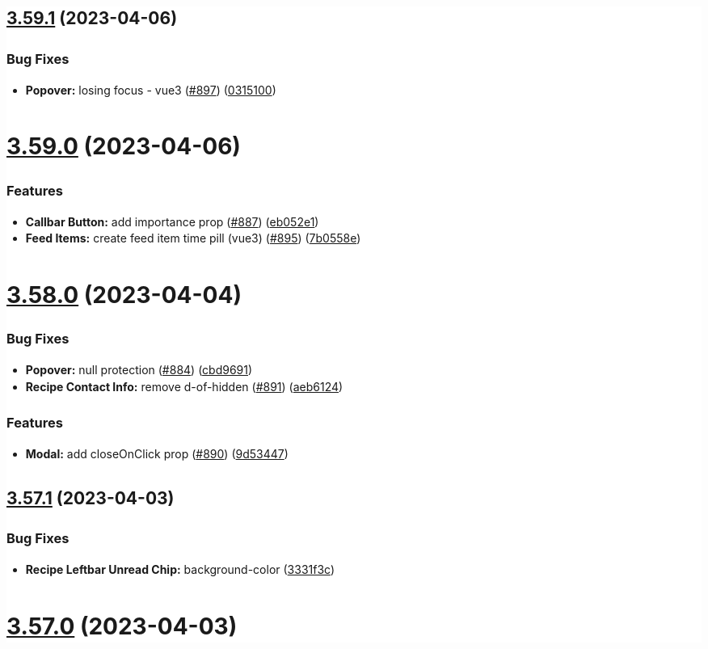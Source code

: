 ## [3.59.1](https://github.com/dialpad/dialtone-vue/compare/v3.59.0...v3.59.1) (2023-04-06)


### Bug Fixes

* **Popover:** losing focus - vue3 ([#897](https://github.com/dialpad/dialtone-vue/issues/897)) ([0315100](https://github.com/dialpad/dialtone-vue/commit/031510009fd9740ad67d3d44fcee3832fcee6d95))

# [3.59.0](https://github.com/dialpad/dialtone-vue/compare/v3.58.0...v3.59.0) (2023-04-06)


### Features

* **Callbar Button:** add importance prop ([#887](https://github.com/dialpad/dialtone-vue/issues/887)) ([eb052e1](https://github.com/dialpad/dialtone-vue/commit/eb052e14642f886283a256fa58ae37a16af10330))
* **Feed Items:** create feed item time pill (vue3) ([#895](https://github.com/dialpad/dialtone-vue/issues/895)) ([7b0558e](https://github.com/dialpad/dialtone-vue/commit/7b0558ee8403183e0c1d7cdc0d8bc3559e8b803c))

# [3.58.0](https://github.com/dialpad/dialtone-vue/compare/v3.57.1...v3.58.0) (2023-04-04)


### Bug Fixes

* **Popover:** null protection ([#884](https://github.com/dialpad/dialtone-vue/issues/884)) ([cbd9691](https://github.com/dialpad/dialtone-vue/commit/cbd96910c953a4e870f26d7c1ca14c659fc43bf2))
* **Recipe Contact Info:** remove d-of-hidden ([#891](https://github.com/dialpad/dialtone-vue/issues/891)) ([aeb6124](https://github.com/dialpad/dialtone-vue/commit/aeb6124f1e71b86640c885154c954b8a53b5c636))


### Features

* **Modal:** add closeOnClick prop ([#890](https://github.com/dialpad/dialtone-vue/issues/890)) ([9d53447](https://github.com/dialpad/dialtone-vue/commit/9d53447177170f53e2515655494d8dbfd10fe38a))

## [3.57.1](https://github.com/dialpad/dialtone-vue/compare/v3.57.0...v3.57.1) (2023-04-03)


### Bug Fixes

* **Recipe Leftbar Unread Chip:** background-color ([3331f3c](https://github.com/dialpad/dialtone-vue/commit/3331f3c6a235d88f082583e08c6533d3f3d5ba2c))

# [3.57.0](https://github.com/dialpad/dialtone-vue/compare/v3.56.2...v3.57.0) (2023-04-03)
